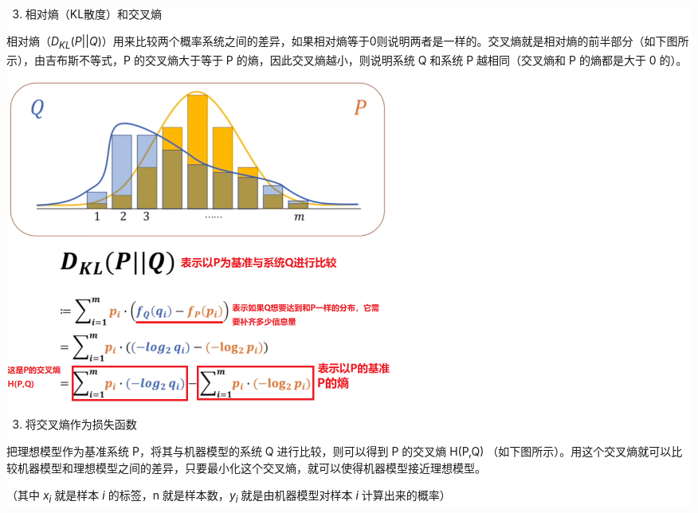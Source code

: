 3. 相对熵（KL散度）和交叉熵

相对熵（$D_{KL}(P||Q)$）用来比较两个概率系统之间的差异，如果相对熵等于0则说明两者是一样的。交叉熵就是相对熵的前半部分（如下图所示），由吉布斯不等式，P 的交叉熵大于等于 P 的熵，因此交叉熵越小，则说明系统 Q 和系统 P 越相同（交叉熵和 P 的熵都是大于 0 的）。

<img src="概念解析.assets/image-20210706193915150.png" alt="image-20210706193915150" style="zoom:50%;" />

3. 将交叉熵作为损失函数

把理想模型作为基准系统 P，将其与机器模型的系统 Q 进行比较，则可以得到 P 的交叉熵 H(P,Q) （如下图所示）。用这个交叉熵就可以比较机器模型和理想模型之间的差异，只要最小化这个交叉熵，就可以使得机器模型接近理想模型。

（其中 $x_i$ 就是样本 $i$ 的标签，n 就是样本数，$y_i$ 就是由机器模型对样本 $i$ 计算出来的概率）
